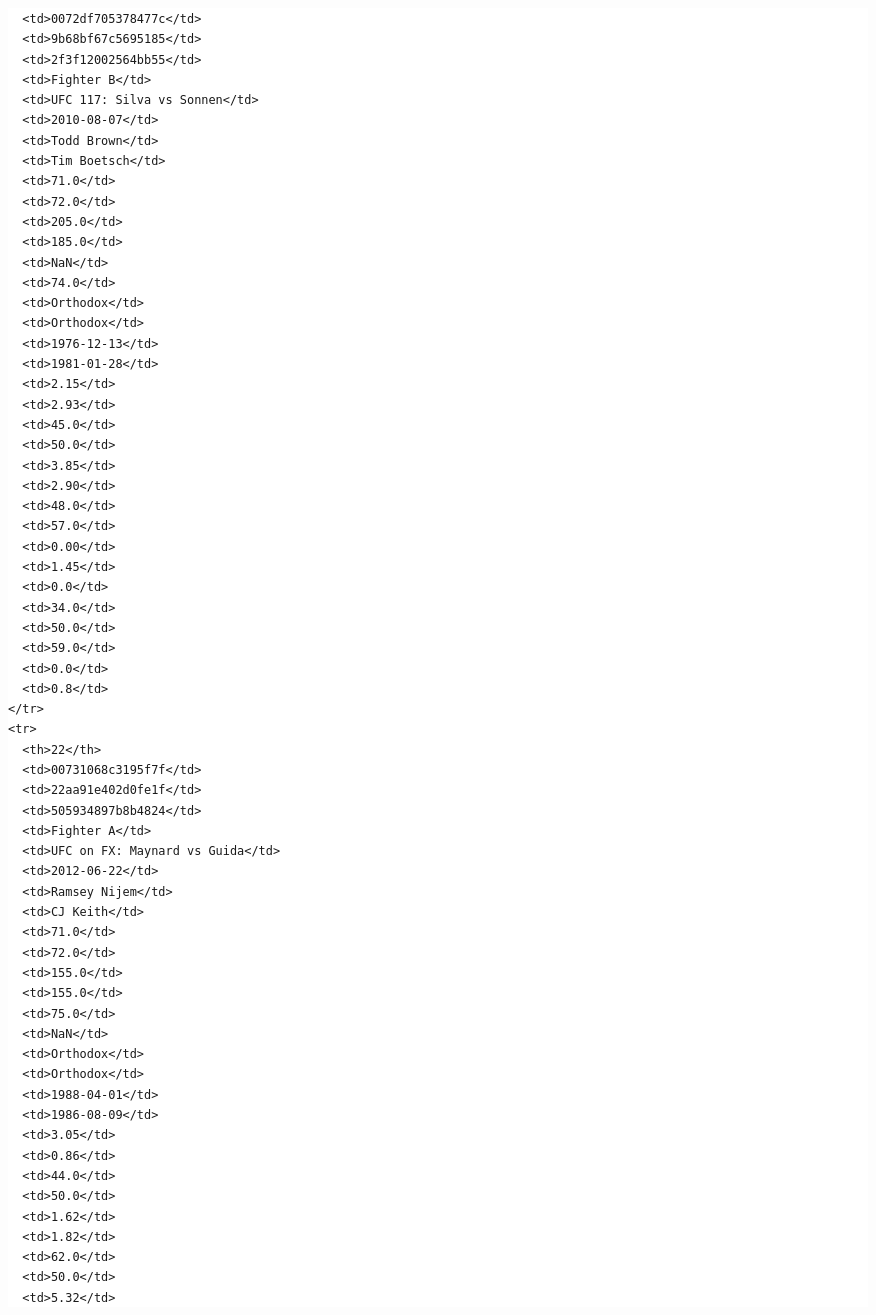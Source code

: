       <td>0072df705378477c</td>
      <td>9b68bf67c5695185</td>
      <td>2f3f12002564bb55</td>
      <td>Fighter B</td>
      <td>UFC 117: Silva vs Sonnen</td>
      <td>2010-08-07</td>
      <td>Todd Brown</td>
      <td>Tim Boetsch</td>
      <td>71.0</td>
      <td>72.0</td>
      <td>205.0</td>
      <td>185.0</td>
      <td>NaN</td>
      <td>74.0</td>
      <td>Orthodox</td>
      <td>Orthodox</td>
      <td>1976-12-13</td>
      <td>1981-01-28</td>
      <td>2.15</td>
      <td>2.93</td>
      <td>45.0</td>
      <td>50.0</td>
      <td>3.85</td>
      <td>2.90</td>
      <td>48.0</td>
      <td>57.0</td>
      <td>0.00</td>
      <td>1.45</td>
      <td>0.0</td>
      <td>34.0</td>
      <td>50.0</td>
      <td>59.0</td>
      <td>0.0</td>
      <td>0.8</td>
    </tr>
    <tr>
      <th>22</th>
      <td>00731068c3195f7f</td>
      <td>22aa91e402d0fe1f</td>
      <td>505934897b8b4824</td>
      <td>Fighter A</td>
      <td>UFC on FX: Maynard vs Guida</td>
      <td>2012-06-22</td>
      <td>Ramsey Nijem</td>
      <td>CJ Keith</td>
      <td>71.0</td>
      <td>72.0</td>
      <td>155.0</td>
      <td>155.0</td>
      <td>75.0</td>
      <td>NaN</td>
      <td>Orthodox</td>
      <td>Orthodox</td>
      <td>1988-04-01</td>
      <td>1986-08-09</td>
      <td>3.05</td>
      <td>0.86</td>
      <td>44.0</td>
      <td>50.0</td>
      <td>1.62</td>
      <td>1.82</td>
      <td>62.0</td>
      <td>50.0</td>
      <td>5.32</td>